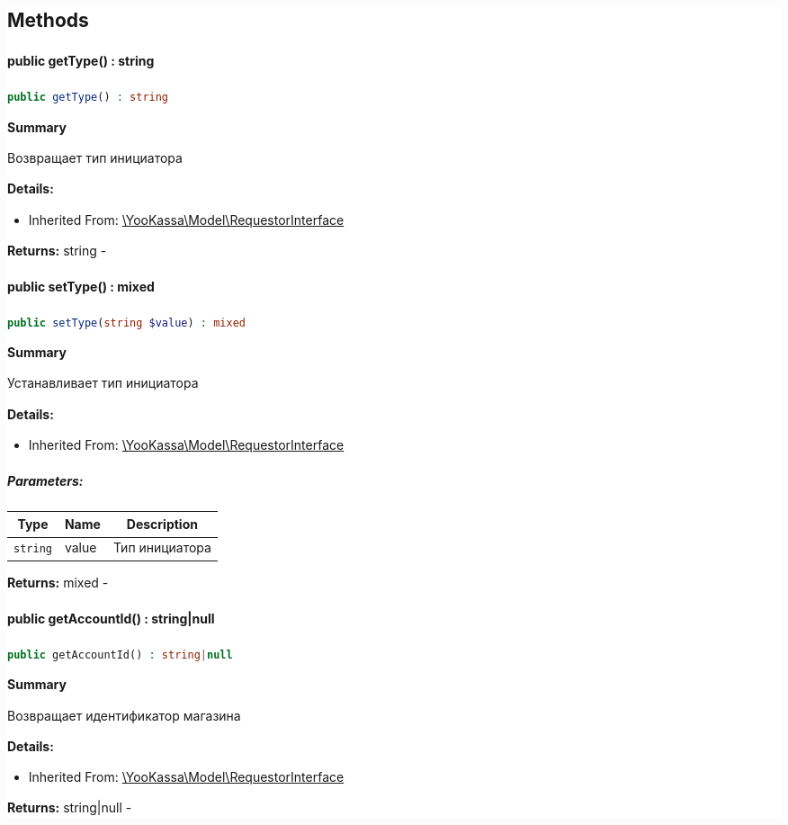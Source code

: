 ## Methods
<a name="method_getType" class="anchor"></a>
#### public getType() : string

```php
public getType() : string
```

**Summary**

Возвращает тип инициатора

**Details:**
* Inherited From: [\YooKassa\Model\RequestorInterface](../classes/YooKassa-Model-RequestorInterface.md)

**Returns:** string - 


<a name="method_setType" class="anchor"></a>
#### public setType() : mixed

```php
public setType(string $value) : mixed
```

**Summary**

Устанавливает тип инициатора

**Details:**
* Inherited From: [\YooKassa\Model\RequestorInterface](../classes/YooKassa-Model-RequestorInterface.md)

##### Parameters:
| Type | Name | Description |
| ---- | ---- | ----------- |
| <code lang="php">string</code> | value  | Тип инициатора |

**Returns:** mixed - 


<a name="method_getAccountId" class="anchor"></a>
#### public getAccountId() : string|null

```php
public getAccountId() : string|null
```

**Summary**

Возвращает идентификатор магазина

**Details:**
* Inherited From: [\YooKassa\Model\RequestorInterface](../classes/YooKassa-Model-RequestorInterface.md)

**Returns:** string|null - 
